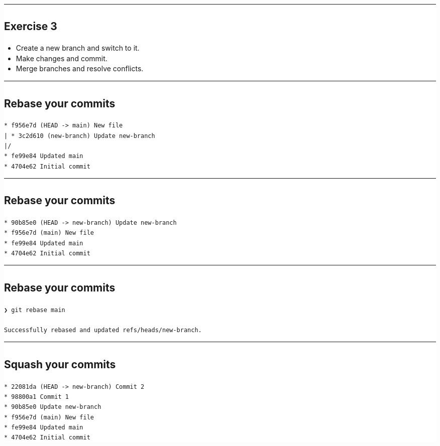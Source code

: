 ----

## Exercise 3

* Create a new branch and switch to it.
* Make changes and commit.
* Merge branches and resolve conflicts.

----

## Rebase your commits

```
* f956e7d (HEAD -> main) New file
| * 3c2d610 (new-branch) Update new-branch
|/  
* fe99e84 Updated main
* 4704e62 Initial commit
```

----

## Rebase your commits

```
* 90b85e0 (HEAD -> new-branch) Update new-branch
* f956e7d (main) New file
* fe99e84 Updated main
* 4704e62 Initial commit

```

----

## Rebase your commits

```bash
❯ git rebase main

Successfully rebased and updated refs/heads/new-branch.
```

----

## Squash your commits

```
* 22081da (HEAD -> new-branch) Commit 2
* 98800a1 Commit 1
* 90b85e0 Update new-branch
* f956e7d (main) New file
* fe99e84 Updated main
* 4704e62 Initial commit
```
